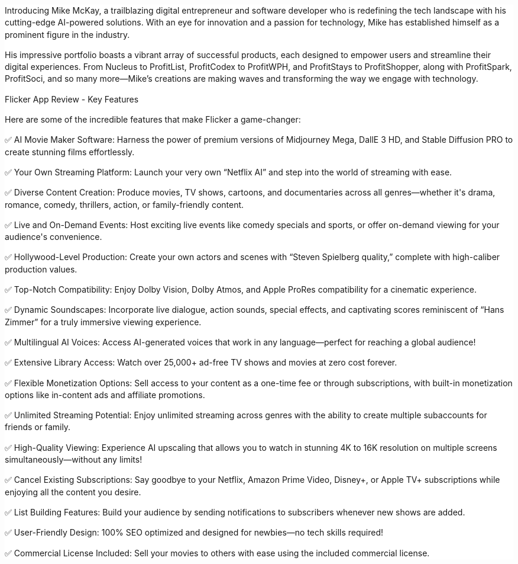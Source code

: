 
Introducing Mike McKay, a trailblazing digital entrepreneur and software developer who is redefining the tech landscape with his cutting-edge AI-powered solutions. With an eye for innovation and a passion for technology, Mike has established himself as a prominent figure in the industry.


His impressive portfolio boasts a vibrant array of successful products, each designed to empower users and streamline their digital experiences. From Nucleus to ProfitList, ProfitCodex to ProfitWPH, and ProfitStays to ProfitShopper, along with ProfitSpark, ProfitSoci, and so many more—Mike’s creations are making waves and transforming the way we engage with technology.

 
Flicker App Review - Key Features

Here are some of the incredible features that make Flicker a game-changer:

✅ AI Movie Maker Software: Harness the power of premium versions of Midjourney Mega, DallE 3 HD, and Stable Diffusion PRO to create stunning films effortlessly.

✅ Your Own Streaming Platform: Launch your very own “Netflix AI” and step into the world of streaming with ease.

✅ Diverse Content Creation: Produce movies, TV shows, cartoons, and documentaries across all genres—whether it's drama, romance, comedy, thrillers, action, or family-friendly content.

✅ Live and On-Demand Events: Host exciting live events like comedy specials and sports, or offer on-demand viewing for your audience's convenience.

✅ Hollywood-Level Production: Create your own actors and scenes with “Steven Spielberg quality,” complete with high-caliber production values.

✅ Top-Notch Compatibility: Enjoy Dolby Vision, Dolby Atmos, and Apple ProRes compatibility for a cinematic experience.

✅ Dynamic Soundscapes: Incorporate live dialogue, action sounds, special effects, and captivating scores reminiscent of “Hans Zimmer” for a truly immersive viewing experience.

✅ Multilingual AI Voices: Access AI-generated voices that work in any language—perfect for reaching a global audience!

✅ Extensive Library Access: Watch over 25,000+ ad-free TV shows and movies at zero cost forever.

✅ Flexible Monetization Options: Sell access to your content as a one-time fee or through subscriptions, with built-in monetization options like in-content ads and affiliate promotions.

✅ Unlimited Streaming Potential: Enjoy unlimited streaming across genres with the ability to create multiple subaccounts for friends or family.

✅ High-Quality Viewing: Experience AI upscaling that allows you to watch in stunning 4K to 16K resolution on multiple screens simultaneously—without any limits!

✅ Cancel Existing Subscriptions: Say goodbye to your Netflix, Amazon Prime Video, Disney+, or Apple TV+ subscriptions while enjoying all the content you desire.

✅ List Building Features: Build your audience by sending notifications to subscribers whenever new shows are added.

✅ User-Friendly Design: 100% SEO optimized and designed for newbies—no tech skills required!

✅ Commercial License Included: Sell your movies to others with ease using the included commercial license.
